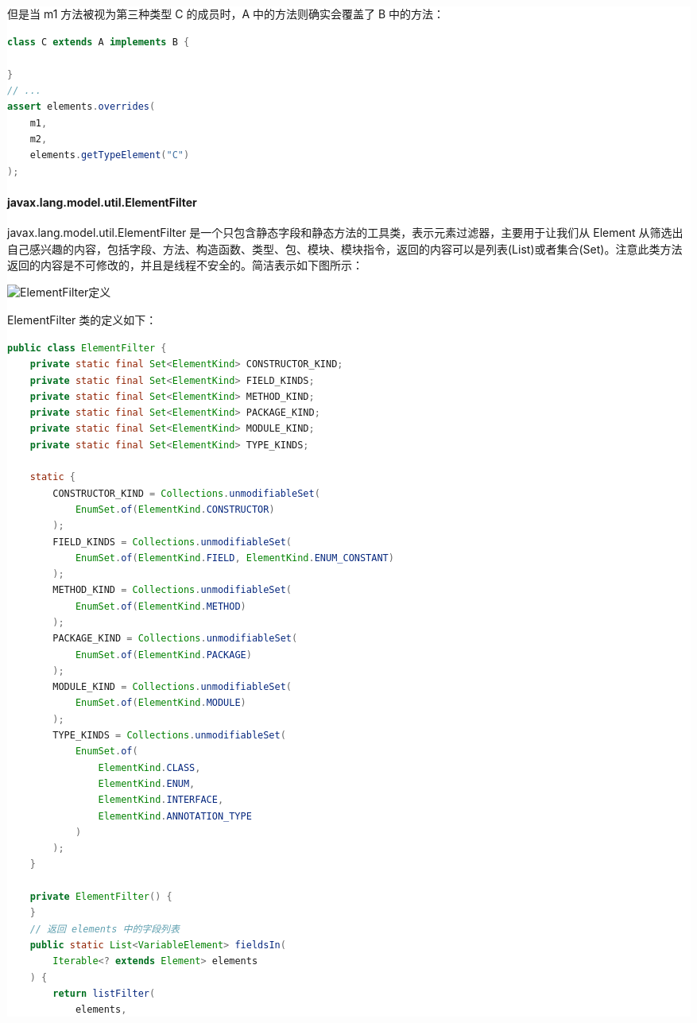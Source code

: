    但是当 m1 方法被视为第三种类型 C 的成员时，A 中的方法则确实会覆盖了 B 中的方法：

   ```java
   class C extends A implements B {

   }
   // ...
   assert elements.overrides(
       m1, 
       m2, 
       elements.getTypeElement("C")
   );
   ```

#### javax.lang.model.util.ElementFilter

javax.lang.model.util.ElementFilter 是一个只包含静态字段和静态方法的工具类，表示元素过滤器，主要用于让我们从 Element 从筛选出自己感兴趣的内容，包括字段、方法、构造函数、类型、包、模块、模块指令，返回的内容可以是列表(List)或者集合(Set)。注意此类方法返回的内容是不可修改的，并且是线程不安全的。简洁表示如下图所示：

![ElementFilter定义](/imgs/ElementFilter定义.png)

ElementFilter 类的定义如下：

```java
public class ElementFilter {
    private static final Set<ElementKind> CONSTRUCTOR_KIND;
    private static final Set<ElementKind> FIELD_KINDS;
    private static final Set<ElementKind> METHOD_KIND;
    private static final Set<ElementKind> PACKAGE_KIND;
    private static final Set<ElementKind> MODULE_KIND;
    private static final Set<ElementKind> TYPE_KINDS;

    static {
        CONSTRUCTOR_KIND = Collections.unmodifiableSet(
            EnumSet.of(ElementKind.CONSTRUCTOR)
        );
        FIELD_KINDS = Collections.unmodifiableSet(
            EnumSet.of(ElementKind.FIELD, ElementKind.ENUM_CONSTANT)
        );
        METHOD_KIND = Collections.unmodifiableSet(
            EnumSet.of(ElementKind.METHOD)
        );
        PACKAGE_KIND = Collections.unmodifiableSet(
            EnumSet.of(ElementKind.PACKAGE)
        );
        MODULE_KIND = Collections.unmodifiableSet(
            EnumSet.of(ElementKind.MODULE)
        );
        TYPE_KINDS = Collections.unmodifiableSet(
            EnumSet.of(
                ElementKind.CLASS, 
                ElementKind.ENUM, 
                ElementKind.INTERFACE, 
                ElementKind.ANNOTATION_TYPE
            )
        );
    }

    private ElementFilter() {
    }
    // 返回 elements 中的字段列表
    public static List<VariableElement> fieldsIn(
        Iterable<? extends Element> elements
    ) {
        return listFilter(
            elements, 
```